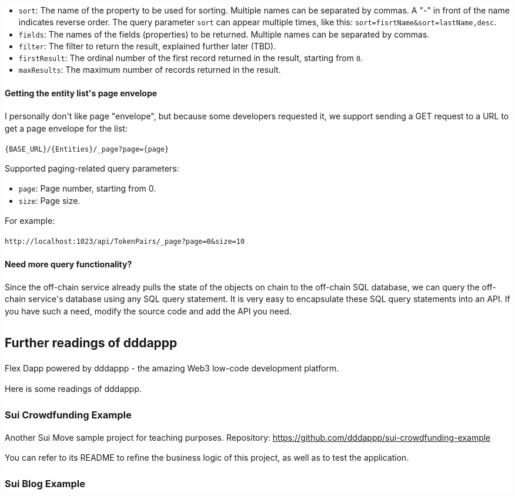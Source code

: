 * `sort`: The name of the property to be used for sorting. Multiple names can be separated by commas. 
    A "-" in front of the name indicates reverse order. 
    The query parameter `sort` can appear multiple times, like this: `sort=fisrtName&sort=lastName,desc`.
* `fields`: The names of the fields (properties) to be returned. 
    Multiple names can be separated by commas.
* `filter`: The filter to return the result, explained further later (TBD).
* `firstResult`: The ordinal number of the first record returned in the result, starting from `0`.
* `maxResults`: The maximum number of records returned in the result.

#### Getting the entity list's page envelope

I personally don't like page "envelope", 
but because some developers requested it, 
we support sending a GET request to a URL to get a page envelope for the list:

```url
{BASE_URL}/{Entities}/_page?page={page}
```

Supported paging-related query parameters:

* `page`: Page number, starting from 0.
* `size`: Page size.

For example:

```text
http://localhost:1023/api/TokenPairs/_page?page=0&size=10
```

#### Need more query functionality?

Since the off-chain service already pulls the state of the objects on chain to the off-chain SQL database, 
we can query the off-chain service's database using any SQL query statement.
It is very easy to encapsulate these SQL query statements into an API. 
If you have such a need, modify the source code and add the API you need.


##  Further readings of dddappp

Flex Dapp powered by dddappp - the amazing Web3 low-code development platform.

Here is some readings of dddappp.

### Sui Crowdfunding Example

Another Sui Move sample project for teaching purposes. Repository: https://github.com/dddappp/sui-crowdfunding-example

You can refer to its README to refine the business logic of this project, as well as to test the application.

### Sui Blog Example
